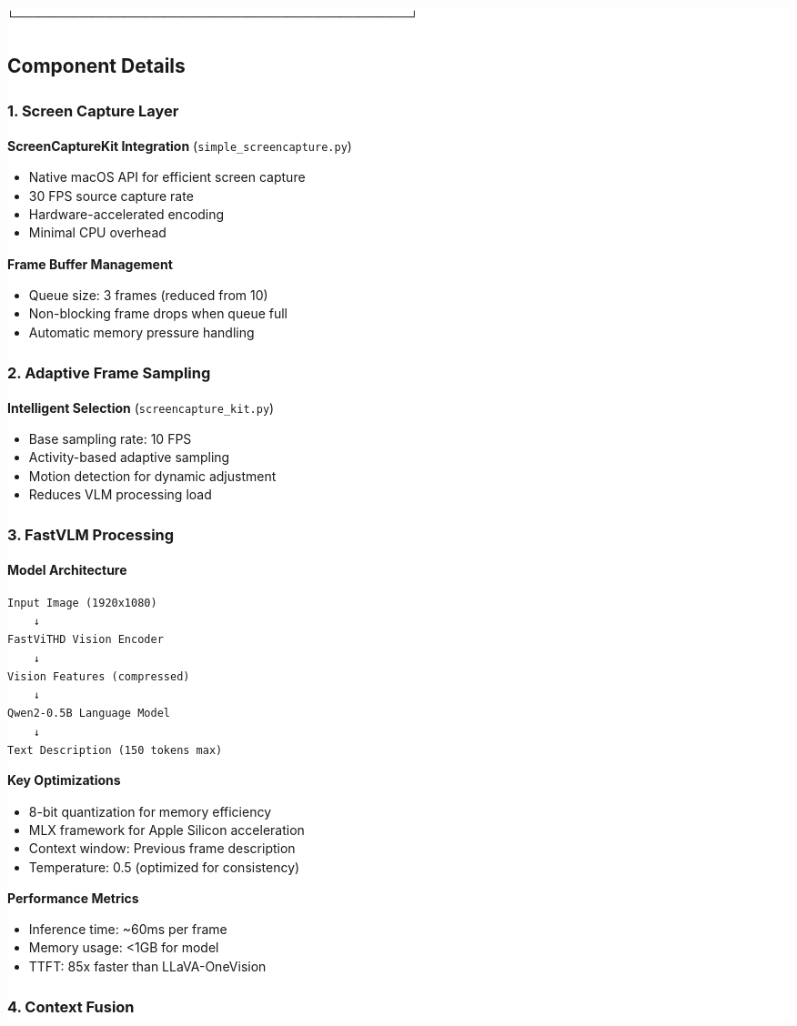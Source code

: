 ```
└─────────────────────────────────────────────────────────────┘
```

## Component Details

### 1. Screen Capture Layer

**ScreenCaptureKit Integration** (`simple_screencapture.py`)
- Native macOS API for efficient screen capture
- 30 FPS source capture rate
- Hardware-accelerated encoding
- Minimal CPU overhead

**Frame Buffer Management**
- Queue size: 3 frames (reduced from 10)
- Non-blocking frame drops when queue full
- Automatic memory pressure handling

### 2. Adaptive Frame Sampling

**Intelligent Selection** (`screencapture_kit.py`)
- Base sampling rate: 10 FPS
- Activity-based adaptive sampling
- Motion detection for dynamic adjustment
- Reduces VLM processing load

### 3. FastVLM Processing

**Model Architecture**
```
Input Image (1920x1080)
    ↓
FastViTHD Vision Encoder
    ↓
Vision Features (compressed)
    ↓
Qwen2-0.5B Language Model
    ↓
Text Description (150 tokens max)
```

**Key Optimizations**
- 8-bit quantization for memory efficiency
- MLX framework for Apple Silicon acceleration
- Context window: Previous frame description
- Temperature: 0.5 (optimized for consistency)

**Performance Metrics**
- Inference time: ~60ms per frame
- Memory usage: <1GB for model
- TTFT: 85x faster than LLaVA-OneVision

### 4. Context Fusion
